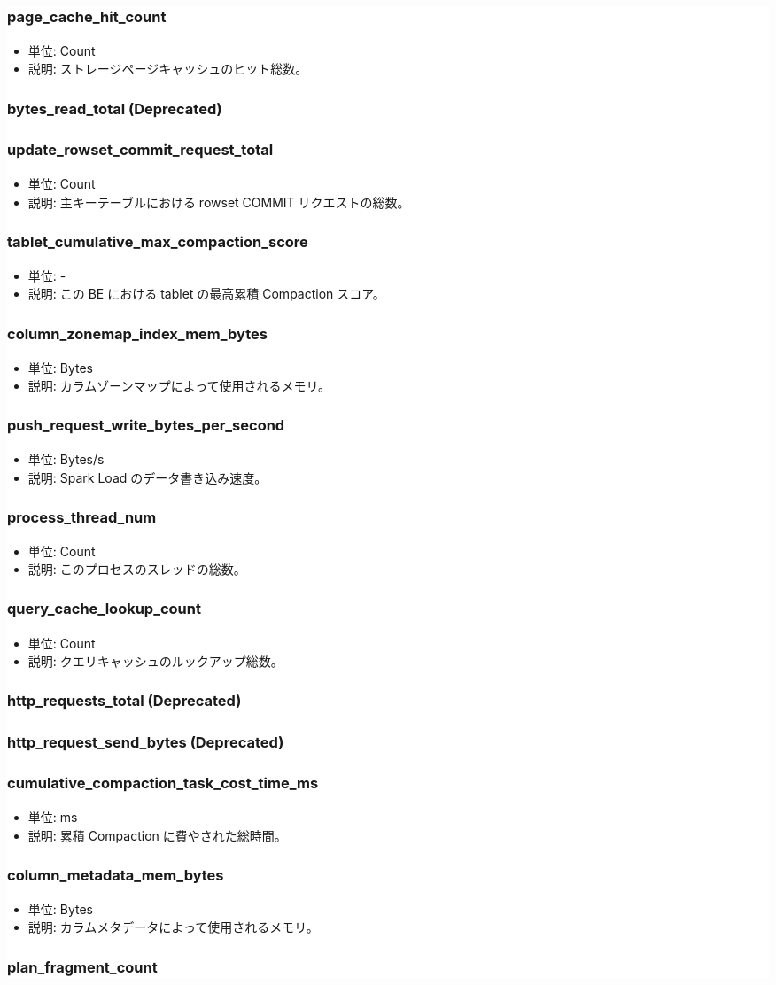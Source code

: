 ### page_cache_hit_count

- 単位: Count
- 説明: ストレージページキャッシュのヒット総数。

### bytes_read_total (Deprecated)

### update_rowset_commit_request_total

- 単位: Count
- 説明: 主キーテーブルにおける rowset COMMIT リクエストの総数。

### tablet_cumulative_max_compaction_score

- 単位: -
- 説明: この BE における tablet の最高累積 Compaction スコア。

### column_zonemap_index_mem_bytes

- 単位: Bytes
- 説明: カラムゾーンマップによって使用されるメモリ。

### push_request_write_bytes_per_second

- 単位: Bytes/s
- 説明: Spark Load のデータ書き込み速度。

### process_thread_num

- 単位: Count
- 説明: このプロセスのスレッドの総数。

### query_cache_lookup_count

- 単位: Count
- 説明: クエリキャッシュのルックアップ総数。

### http_requests_total (Deprecated)

### http_request_send_bytes (Deprecated)

### cumulative_compaction_task_cost_time_ms

- 単位: ms
- 説明: 累積 Compaction に費やされた総時間。

### column_metadata_mem_bytes

- 単位: Bytes
- 説明: カラムメタデータによって使用されるメモリ。

### plan_fragment_count

